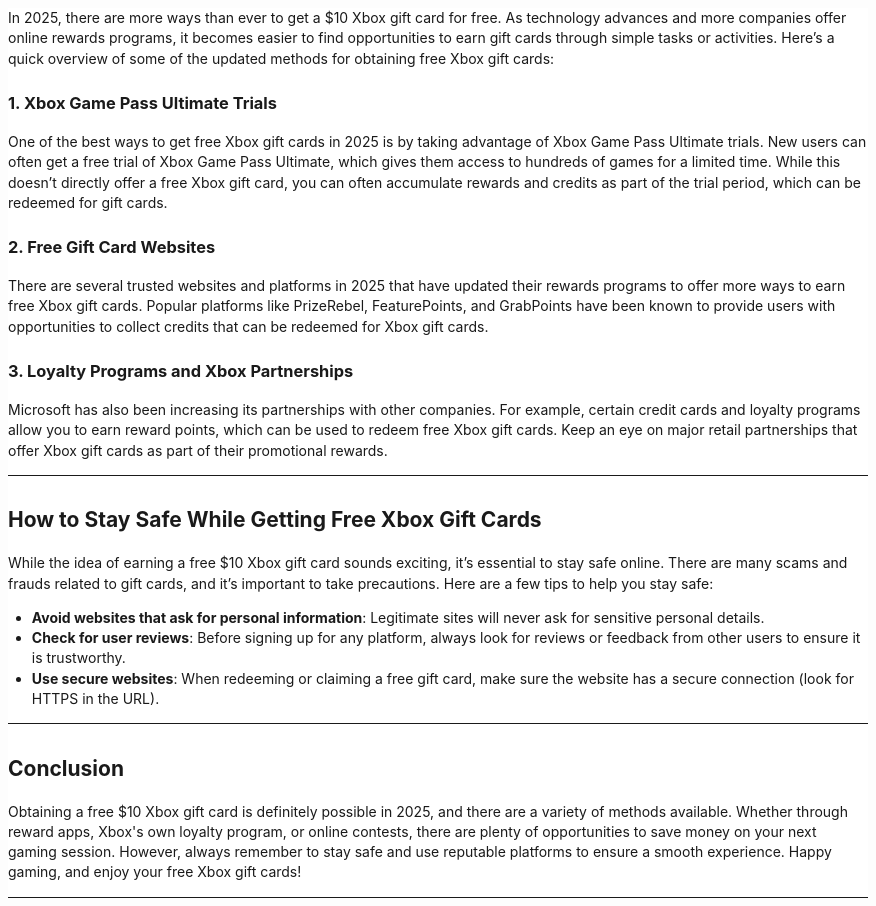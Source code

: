 In 2025, there are more ways than ever to get a $10 Xbox gift card for free. As technology advances and more companies offer online rewards programs, it becomes easier to find opportunities to earn gift cards through simple tasks or activities. Here’s a quick overview of some of the updated methods for obtaining free Xbox gift cards:

### 1. Xbox Game Pass Ultimate Trials

One of the best ways to get free Xbox gift cards in 2025 is by taking advantage of Xbox Game Pass Ultimate trials. New users can often get a free trial of Xbox Game Pass Ultimate, which gives them access to hundreds of games for a limited time. While this doesn’t directly offer a free Xbox gift card, you can often accumulate rewards and credits as part of the trial period, which can be redeemed for gift cards.

### 2. Free Gift Card Websites

There are several trusted websites and platforms in 2025 that have updated their rewards programs to offer more ways to earn free Xbox gift cards. Popular platforms like PrizeRebel, FeaturePoints, and GrabPoints have been known to provide users with opportunities to collect credits that can be redeemed for Xbox gift cards.

### 3. Loyalty Programs and Xbox Partnerships

Microsoft has also been increasing its partnerships with other companies. For example, certain credit cards and loyalty programs allow you to earn reward points, which can be used to redeem free Xbox gift cards. Keep an eye on major retail partnerships that offer Xbox gift cards as part of their promotional rewards.

---

## How to Stay Safe While Getting Free Xbox Gift Cards

While the idea of earning a free $10 Xbox gift card sounds exciting, it’s essential to stay safe online. There are many scams and frauds related to gift cards, and it’s important to take precautions. Here are a few tips to help you stay safe:

- **Avoid websites that ask for personal information**: Legitimate sites will never ask for sensitive personal details.
- **Check for user reviews**: Before signing up for any platform, always look for reviews or feedback from other users to ensure it is trustworthy.
- **Use secure websites**: When redeeming or claiming a free gift card, make sure the website has a secure connection (look for HTTPS in the URL).

---

## Conclusion

Obtaining a free $10 Xbox gift card is definitely possible in 2025, and there are a variety of methods available. Whether through reward apps, Xbox's own loyalty program, or online contests, there are plenty of opportunities to save money on your next gaming session. However, always remember to stay safe and use reputable platforms to ensure a smooth experience. Happy gaming, and enjoy your free Xbox gift cards!

---
